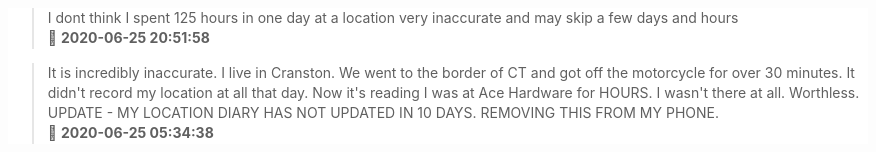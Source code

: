 > I dont think I spent 125 hours in one day at a location very inaccurate and may skip a few days and hours<br> :date: __2020-06-25 20:51:58__

> It is incredibly inaccurate. I live in Cranston. We went to the border of CT and got off the motorcycle for over 30 minutes. It didn't record my location at all that day. Now it's reading I was at Ace Hardware for HOURS. I wasn't there at all. Worthless. UPDATE - MY LOCATION DIARY HAS NOT UPDATED IN 10 DAYS. REMOVING THIS FROM MY PHONE.<br> :date: __2020-06-25 05:34:38__


